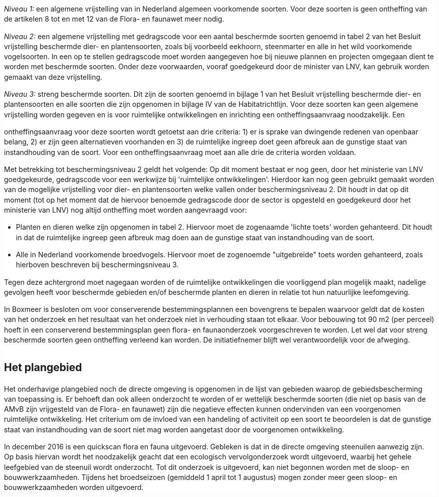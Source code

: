 *Niveau 1:* een algemene vrijstelling van in Nederland algemeen voorkomende soorten. Voor deze soorten is geen ontheffing van de artikelen 8 tot en met 12 van de Flora- en faunawet meer nodig.

*Niveau 2:* een algemene vrijstelling met gedragscode voor een aantal beschermde soorten genoemd in tabel 2 van het Besluit vrijstelling beschermde dier- en plantensoorten, zoals bij voorbeeld eekhoorn, steenmarter en alle in het wild voorkomende vogelsoorten. In een op te stellen gedragscode moet worden aangegeven hoe bij nieuwe plannen en projecten omgegaan dient te worden met beschermde soorten. Onder deze voorwaarden, vooraf goedgekeurd door de minister van LNV, kan gebruik worden gemaakt van deze vrijstelling.

*Niveau 3:* streng beschermde soorten. Dit zijn de soorten genoemd in bijlage 1 van het Besluit vrijstelling beschermde dier- en plantensoorten en alle soorten die zijn opgenomen in bijlage IV van de Habitatrichtlijn. Voor deze soorten kan geen algemene vrijstelling worden gegeven en is voor ruimtelijke ontwikkelingen en inrichting een ontheffingsaanvraag noodzakelijk. Een

ontheffingsaanvraag voor deze soorten wordt getoetst aan drie criteria: 1) er is sprake van dwingende redenen van openbaar belang, 2) er zijn geen alternatieven voorhanden en 3) de ruimtelijke ingreep doet geen afbreuk aan de gunstige staat van instandhouding van de soort. Voor een ontheffingsaanvraag moet aan alle drie de criteria worden voldaan.

Met betrekking tot beschermingsniveau 2 geldt het volgende: Op dit moment bestaat er nog geen, door het ministerie van LNV goedgekeurde, gedragscode voor een werkwijze bij 'ruimtelijke ontwikkelingen'. Hierdoor kan nog geen gebruikt gemaakt worden van de mogelijke vrijstelling voor dier- en plantensoorten welke vallen onder beschermingsniveau 2. Dit houdt in dat op dit moment (tot op het moment dat de hiervoor benoemde gedragscode door de sector is opgesteld en goedgekeurd door het ministerie van LNV) nog altijd ontheffing moet worden aangevraagd voor:

* Planten en dieren welke zijn opgenomen in tabel 2. Hiervoor moet de zogenaamde 'lichte toets' worden gehanteerd. Dit houdt in dat de ruimtelijke ingreep geen afbreuk mag doen aan de gunstige staat van instandhouding van de soort.

* Alle in Nederland voorkomende broedvogels. Hiervoor moet de zogenoemde "uitgebreide" toets worden gehanteerd, zoals hierboven beschreven bij beschermingsniveau 3.

Tegen deze achtergrond moet nagegaan worden of de ruimtelijke ontwikkelingen die voorliggend plan mogelijk maakt, nadelige gevolgen heeft voor beschermde gebieden en/of beschermde planten en dieren in relatie tot hun natuurlijke leefomgeving.

In Boxmeer is besloten om voor conserverende bestemmingsplannen een bovengrens te bepalen waarvoor geldt dat de kosten van het onderzoek en het resultaat van het onderzoek niet in verhouding staan tot elkaar. Voor bebouwing tot 90 m2 (per perceel) hoeft in een conserverend bestemmingsplan geen flora- en faunaonderzoek voorgeschreven te worden. Let wel dat voor streng beschermde soorten geen ontheffing verleend kan worden. De initiatiefnemer blijft wel verantwoordelijk voor de afweging.

## **Het plangebied**

Het onderhavige plangebied noch de directe omgeving is opgenomen in de lijst van gebieden waarop de gebiedsbescherming van toepassing is. Er behoeft dan ook alleen onderzocht te worden of er wettelijk beschermde soorten (die niet op basis van de AMvB zijn vrijgesteld van de Flora- en faunawet) zijn die negatieve effecten kunnen ondervinden van een voorgenomen ruimtelijke ontwikkeling. Het criterium om de invloed van een handeling of activiteit op een soort te beoordelen is dat de gunstige staat van instandhouding van de soort niet mag worden aangetast door de voorgenomen ontwikkeling.

In december 2016 is een quickscan flora en fauna uitgevoerd. Gebleken is dat in de directe omgeving steenuilen aanwezig zijn. Op basis hiervan wordt het noodzakelijk geacht dat een ecologisch vervolgonderzoek wordt uitgevoerd, waarbij het gehele leefgebied van de steenuil wordt onderzocht. Tot dit onderzoek is uitgevoerd, kan niet begonnen worden met de sloop- en bouwwerkzaamheden. Tijdens het broedseizoen (gemiddeld 1 april tot 1 augustus) mogen zonder meer geen sloop- en bouwwerkzaamheden worden uitgevoerd.

